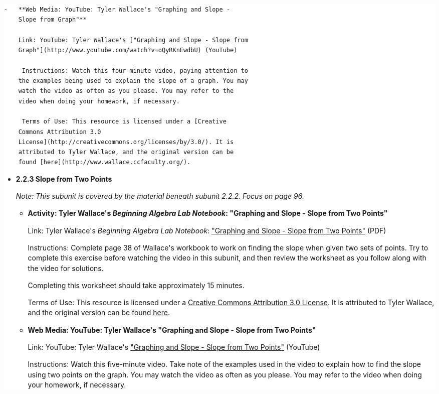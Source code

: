     -   **Web Media: YouTube: Tyler Wallace's "Graphing and Slope -
        Slope from Graph"**

        Link: YouTube: Tyler Wallace's ["Graphing and Slope - Slope from
        Graph"](http://www.youtube.com/watch?v=oQyRKnEwdbU) (YouTube)  
           
         Instructions: Watch this four-minute video, paying attention to
        the examples being used to explain the slope of a graph. You may
        watch the video as often as you please. You may refer to the
        video when doing your homework, if necessary.  
           
         Terms of Use: This resource is licensed under a [Creative
        Commons Attribution 3.0
        License](http://creativecommons.org/licenses/by/3.0/). It is
        attributed to Tyler Wallace, and the original version can be
        found [here](http://www.wallace.ccfaculty.org/).

-   **2.2.3 Slope from Two Points**  

    *Note: This subunit is covered by the material beneath subunit
    2.2.2. Focus on page 96.*

    -   **Activity: Tyler Wallace's *Beginning Algebra Lab Notebook*:
        "Graphing and Slope - Slope from Two Points"**

        Link: Tyler Wallace's *Beginning Algebra Lab
        Notebook*: ["Graphing and Slope - Slope from Two
        Points"](http://www.saylor.org/site/wp-content/uploads/2011/12/beginning-algebra-lab-notebook.pdf) (PDF)  
           
         Instructions: Complete page 38 of Wallace's workbook to work on
        finding the slope when given two sets of points. Try to complete
        this exercise before watching the video in this subunit, and
        then review the worksheet as you follow along with the video for
        solutions.  
           
         Completing this worksheet should take approximately 15
        minutes.  
           
         Terms of Use: This resource is licensed under a [Creative
        Commons Attribution 3.0
        License](http://creativecommons.org/licenses/by/3.0/). It is
        attributed to Tyler Wallace, and the original version can be
        found [here](http://www.wallace.ccfaculty.org/).

    -   **Web Media: YouTube: Tyler Wallace's "Graphing and Slope -
        Slope from Two Points"**

        Link: YouTube: Tyler Wallace's ["Graphing and Slope - Slope from
        Two
        Points"](http://www.youtube.com/watch?v=nWt4TiGGqxU) (YouTube)  
           
         Instructions: Watch this five-minute video. Take note of the
        examples used in the video to explain how to find the slope
        using two points on the graph. You may watch the video as often
        as you please. You may refer to the video when doing your
        homework, if necessary.  
           